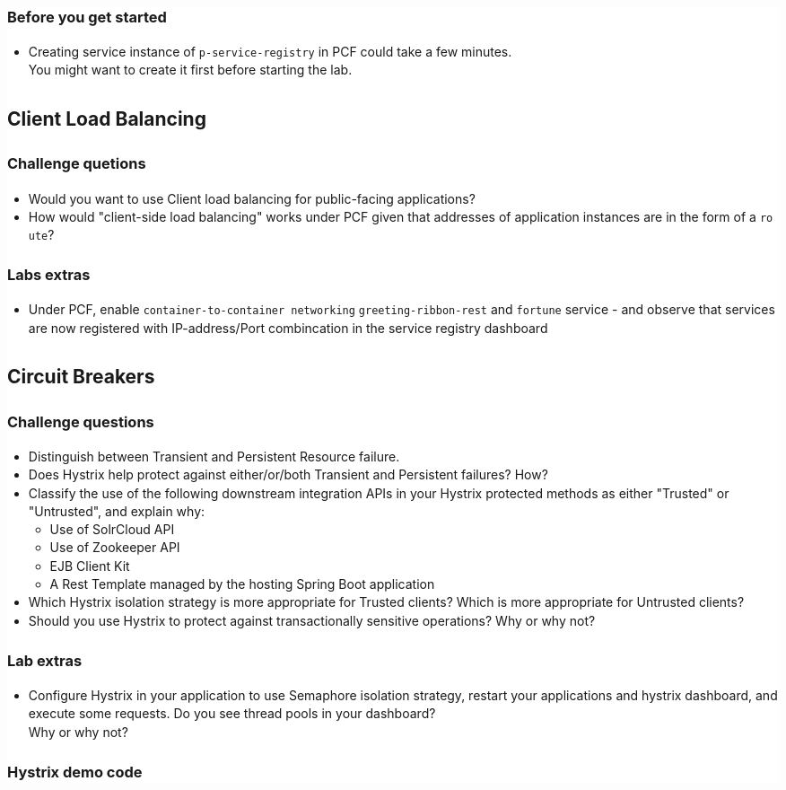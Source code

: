 ### Before you get started

- Creating service instance of `p-service-registry` in PCF
  could take a few minutes.  
  You might want to create it first before starting the lab.

## Client Load Balancing

### Challenge quetions

- Would you want to use Client load balancing for 
  public-facing applications?
- How would "client-side load balancing" works under PCF given
  that addresses of application instances are in the form of
  a `route`?
  
### Labs extras

- Under PCF, enable `container-to-container networking` 
 `greeting-ribbon-rest` and `fortune` service - and observe that
  services are now registered with IP-address/Port combincation
  in the service registry dashboard

## Circuit Breakers

### Challenge questions

- Distinguish between Transient and Persistent Resource failure.
- Does Hystrix help protect against either/or/both Transient 
  and Persistent failures? How?
- Classify the use of the following downstream integration APIs 
  in your Hystrix protected methods as either "Trusted" or 
  "Untrusted", and explain why:
	 - Use of SolrCloud API
	 - Use of Zookeeper API
	 - EJB Client Kit
	 - A Rest Template managed by the hosting Spring Boot application
- Which Hystrix isolation strategy is more appropriate for 
  Trusted clients?  Which is more appropriate for Untrusted clients?
- Should you use Hystrix to protect against transactionally 
  sensitive operations?  Why or why not?

### Lab extras

- Configure Hystrix in your application to use Semaphore isolation
  strategy, restart your applications and hystrix dashboard, and 
  execute some requests.  Do you see thread pools in your dashboard?   
  Why or why not?

### Hystrix demo code
